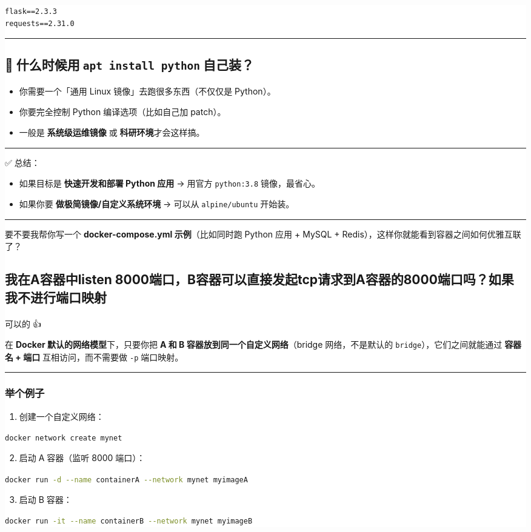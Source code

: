 ```
flask==2.3.3
requests==2.31.0
```

---

## 🔹 什么时候用 `apt install python` 自己装？

- 你需要一个「通用 Linux 镜像」去跑很多东西（不仅仅是 Python）。
    
- 你要完全控制 Python 编译选项（比如自己加 patch）。
    
- 一般是 **系统级运维镜像** 或 **科研环境**才会这样搞。
    

---

✅ 总结：

- 如果目标是 **快速开发和部署 Python 应用** → 用官方 `python:3.8` 镜像，最省心。
    
- 如果你要 **做极简镜像/自定义系统环境** → 可以从 `alpine/ubuntu` 开始装。
    

---

要不要我帮你写一个 **docker-compose.yml 示例**（比如同时跑 Python 应用 + MySQL + Redis），这样你就能看到容器之间如何优雅互联了？

## 我在A容器中listen 8000端口，B容器可以直接发起tcp请求到A容器的8000端口吗？如果我不进行端口映射
可以的 👍

在 **Docker 默认的网络模型**下，只要你把 **A 和 B 容器放到同一个自定义网络**（bridge 网络，不是默认的 `bridge`），它们之间就能通过 **容器名 + 端口** 互相访问，而不需要做 `-p` 端口映射。

---

### 举个例子

1. 创建一个自定义网络：
    

```bash
docker network create mynet
```

2. 启动 A 容器（监听 8000 端口）：
    

```bash
docker run -d --name containerA --network mynet myimageA
```

3. 启动 B 容器：
    

```bash
docker run -it --name containerB --network mynet myimageB
```
